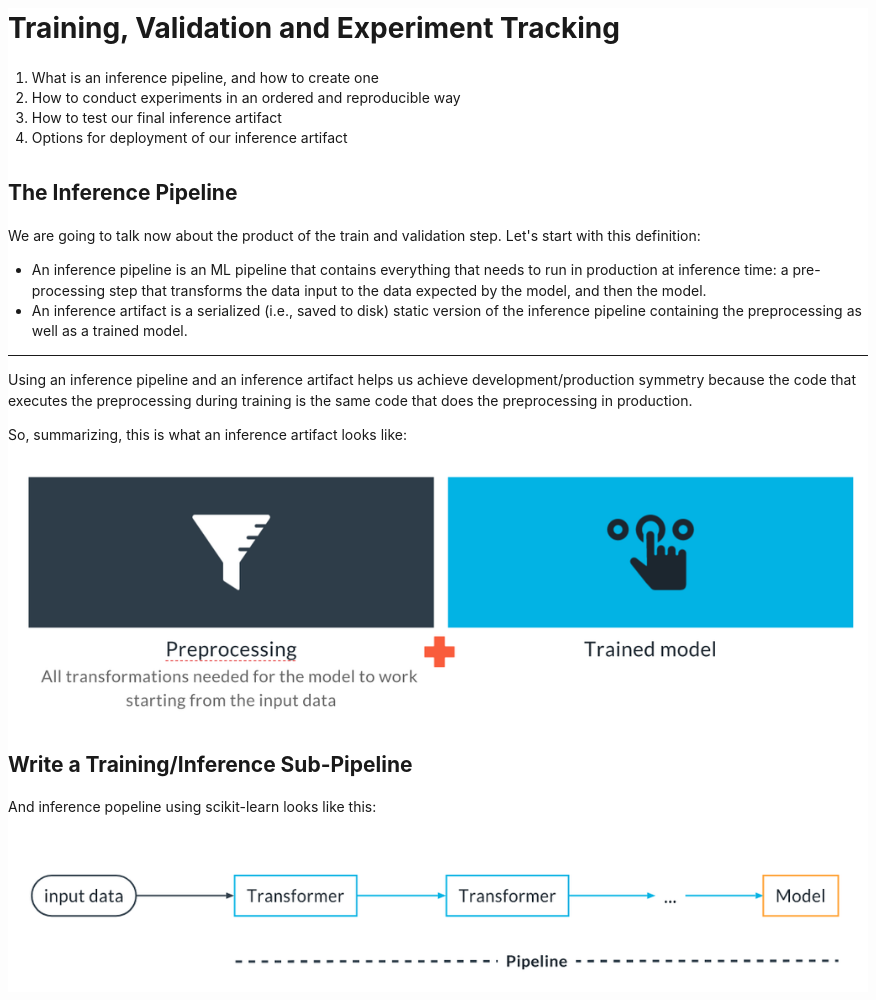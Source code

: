 # Training, Validation and Experiment Tracking


1. What is an inference pipeline, and how to create one
2. How to conduct experiments in an ordered and reproducible way
3. How to test our final inference artifact
4. Options for deployment of our inference artifact

## The Inference Pipeline

We are going to talk now about the product of the train and validation step. Let's start with this definition:

- An inference pipeline is an ML pipeline that contains everything that needs to run in production at inference time: a pre-processing step that transforms the data input to the data expected by the model, and then the model.
- An inference artifact is a serialized (i.e., saved to disk) static version of the inference pipeline containing the preprocessing as well as a trained model.

--- 

Using an inference pipeline and an inference artifact helps us achieve development/production symmetry because the code that executes the preprocessing during training is the same code that does the preprocessing in production.

So, summarizing, this is what an inference artifact looks like:

![two components of an Inference Pipeline](./images/inference-artifact.png)

## Write a Training/Inference Sub-Pipeline

And inference popeline using scikit-learn looks like this:

![basic pipeline](./images/inference-pipeline.png)
